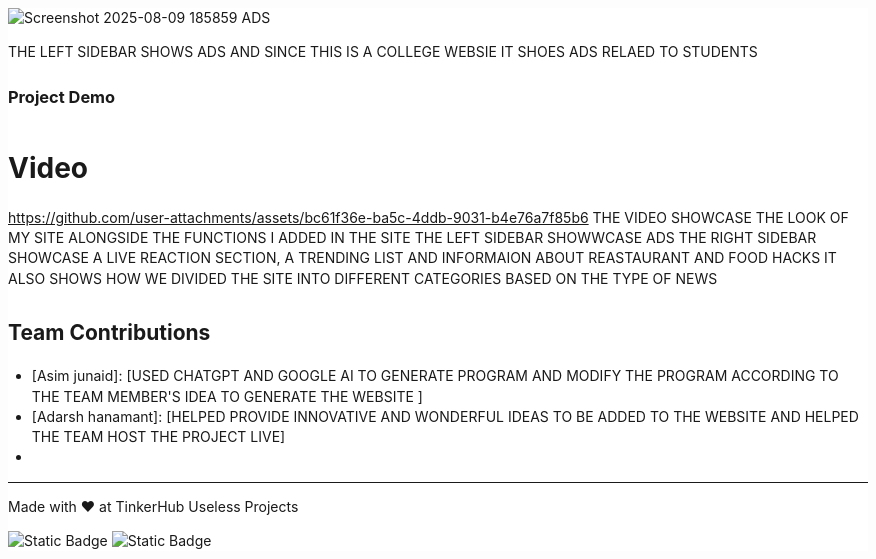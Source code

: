 <img width="82" height="643" alt="Screenshot 2025-08-09 185859" src="https://github.com/user-attachments/assets/795cd111-e34e-47fe-9d2b-4858fbe11d4a" />
ADS



THE LEFT SIDEBAR SHOWS ADS AND SINCE THIS IS A COLLEGE WEBSIE IT SHOES ADS RELAED TO STUDENTS


### Project Demo
# Video


https://github.com/user-attachments/assets/bc61f36e-ba5c-4ddb-9031-b4e76a7f85b6
THE VIDEO SHOWCASE THE LOOK OF MY SITE ALONGSIDE THE FUNCTIONS I ADDED IN THE SITE 
THE LEFT SIDEBAR SHOWWCASE ADS
THE RIGHT SIDEBAR SHOWCASE A LIVE REACTION SECTION, A TRENDING LIST AND INFORMAION ABOUT REASTAURANT AND FOOD HACKS
IT ALSO SHOWS HOW WE DIVIDED THE SITE INTO DIFFERENT CATEGORIES BASED ON THE TYPE OF NEWS




## Team Contributions
- [Asim junaid]: [USED CHATGPT AND GOOGLE AI TO GENERATE PROGRAM AND MODIFY THE PROGRAM ACCORDING TO THE TEAM MEMBER'S IDEA TO GENERATE THE WEBSITE ]
- [Adarsh hanamant]: [HELPED PROVIDE INNOVATIVE AND WONDERFUL IDEAS TO BE ADDED TO THE WEBSITE AND HELPED THE TEAM HOST THE PROJECT LIVE]
- 
---
Made with ❤️ at TinkerHub Useless Projects 

![Static Badge](https://img.shields.io/badge/TinkerHub-24?color=%23000000&link=https%3A%2F%2Fwww.tinkerhub.org%2F)
![Static Badge](https://img.shields.io/badge/UselessProjects--25-25?link=https%3A%2F%2Fwww.tinkerhub.org%2Fevents%2FQ2Q1TQKX6Q%2FUseless%2520Projects)





